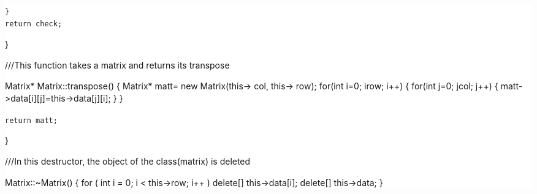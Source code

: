     }
    return check;
}

///This function takes a matrix and returns its transpose

Matrix* Matrix::transpose()
{
    Matrix* matt= new Matrix(this-> col, this-> row);
     for(int i=0; i<matt->row; i++)
    {
        for(int j=0; j<matt->col; j++)
        {
            matt->data[i][j]=this->data[j][i];
        }
    }

    return matt;
}

///In this destructor, the object of the class(matrix) is deleted

Matrix::~Matrix()
{
    for ( int i = 0; i < this->row; i++ ) delete[] this->data[i];
    delete[] this->data;
}
